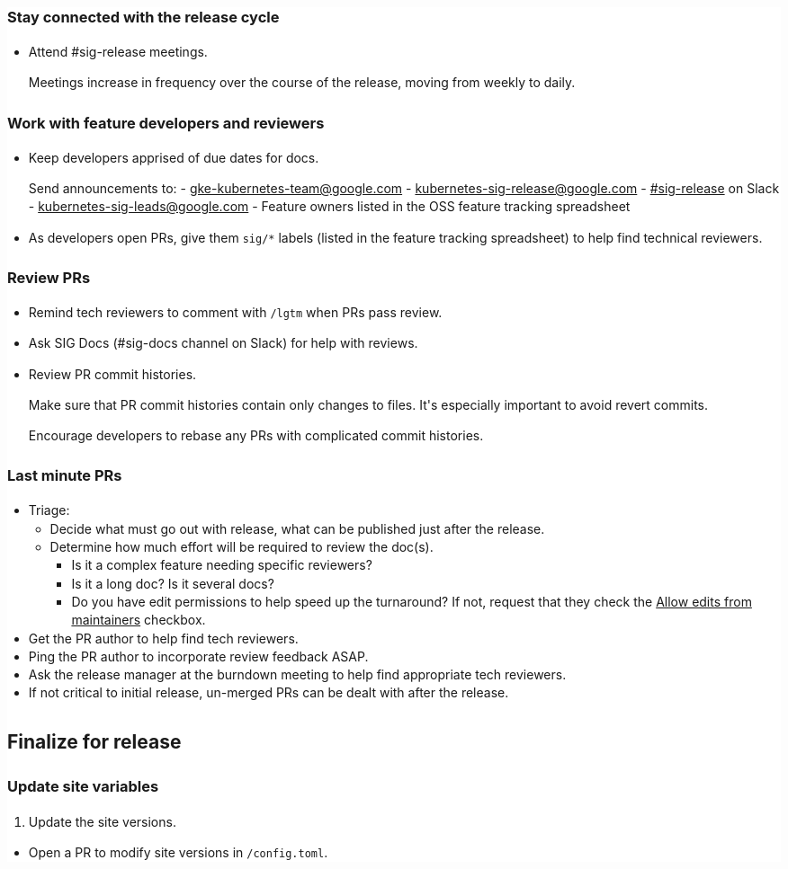 ### Stay connected with the release cycle

- Attend #sig-release meetings.

    Meetings increase in frequency over the course of the release, moving from weekly to daily.

### Work with feature developers and reviewers

- Keep developers apprised of due dates for docs.

    Send announcements to:
        - [gke-kubernetes-team@google.com](mailto:gke-kubernetes-team@google.com)
        - [kubernetes-sig-release@google.com](mailto:kubernetes-sig-release@google.com)
        - [#sig-release](https://kubernetes.slack.com/messages/C2C40FMNF/) on Slack
        - [kubernetes-sig-leads@google.com](mailto:kubernetes-sig-leads@google.com)
        - Feature owners listed in the OSS feature tracking spreadsheet

- As developers open PRs, give them `sig/*` labels (listed in the feature tracking spreadsheet) to help find technical reviewers.

### Review PRs

- Remind tech reviewers to comment with `/lgtm` when PRs pass review.

- Ask SIG Docs (#sig-docs channel on Slack) for help with reviews.

- Review PR commit histories.

    Make sure that PR commit histories contain only changes to files. It's especially important to avoid revert commits.

    Encourage developers to rebase any PRs with complicated commit histories.

### Last minute PRs

*   Triage:
    *   Decide what must go out with release, what can be published just after the release.
    *   Determine how much effort will be required to review the doc(s).
        *   Is it a complex feature needing specific reviewers?
        *   Is it a long doc? Is it several docs?
        *   Do you have edit permissions to help speed up the turnaround? If not, request that they check the [Allow edits from maintainers](https://help.github.com/articles/allowing-changes-to-a-pull-request-branch-created-from-a-fork/) checkbox.
*   Get the PR author to help find tech reviewers.
*   Ping the PR author to incorporate review feedback ASAP.
*   Ask the release manager at the burndown meeting to help find appropriate tech reviewers.
*   If not critical to initial release, un-merged PRs can be dealt with after the release.

## Finalize for release

### Update site variables

1. Update the site versions.

- Open a PR to modify site versions in `/config.toml`.
